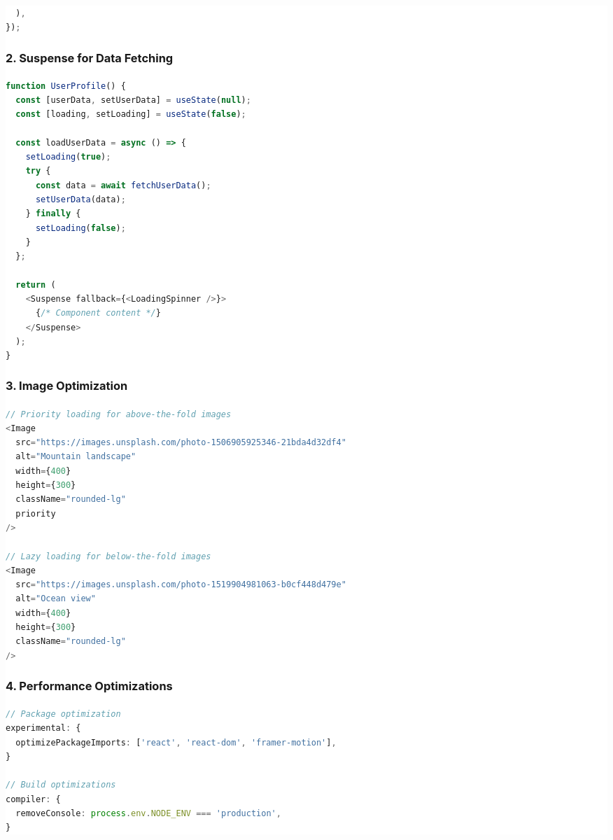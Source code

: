```typescript
  ),
});
```

### 2. Suspense for Data Fetching
```typescript
function UserProfile() {
  const [userData, setUserData] = useState(null);
  const [loading, setLoading] = useState(false);

  const loadUserData = async () => {
    setLoading(true);
    try {
      const data = await fetchUserData();
      setUserData(data);
    } finally {
      setLoading(false);
    }
  };

  return (
    <Suspense fallback={<LoadingSpinner />}>
      {/* Component content */}
    </Suspense>
  );
}
```

### 3. Image Optimization
```typescript
// Priority loading for above-the-fold images
<Image
  src="https://images.unsplash.com/photo-1506905925346-21bda4d32df4"
  alt="Mountain landscape"
  width={400}
  height={300}
  className="rounded-lg"
  priority
/>

// Lazy loading for below-the-fold images
<Image
  src="https://images.unsplash.com/photo-1519904981063-b0cf448d479e"
  alt="Ocean view"
  width={400}
  height={300}
  className="rounded-lg"
/>
```

### 4. Performance Optimizations
```typescript
// Package optimization
experimental: {
  optimizePackageImports: ['react', 'react-dom', 'framer-motion'],
}

// Build optimizations
compiler: {
  removeConsole: process.env.NODE_ENV === 'production',
}
```
